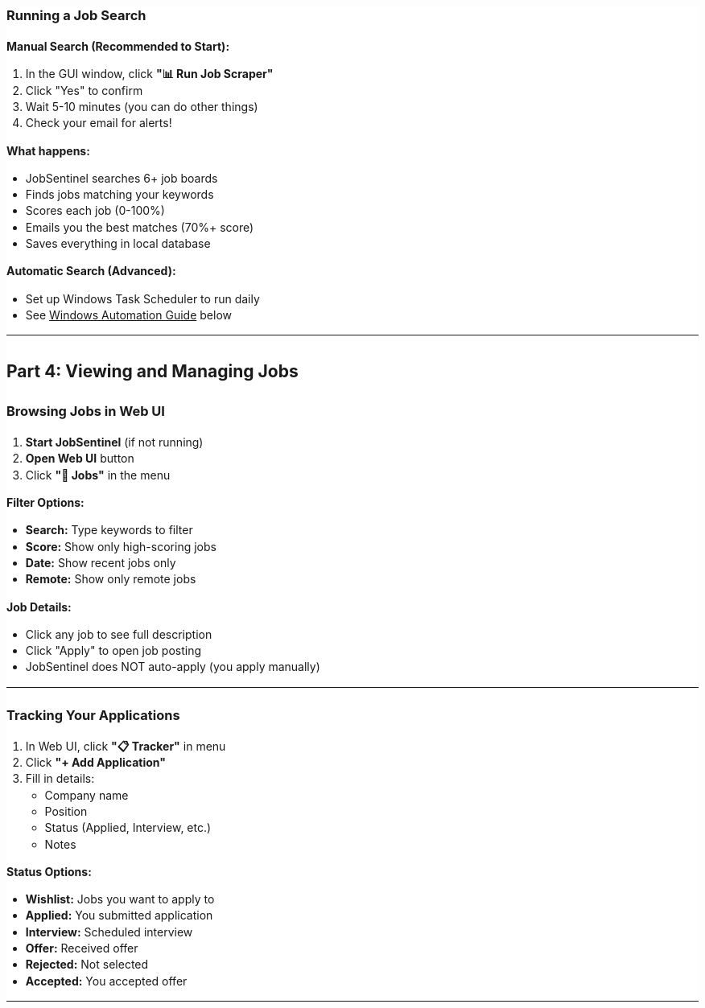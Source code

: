 
### Running a Job Search

**Manual Search (Recommended to Start):**
1. In the GUI window, click **"📊 Run Job Scraper"**
2. Click "Yes" to confirm
3. Wait 5-10 minutes (you can do other things)
4. Check your email for alerts!

**What happens:**
- JobSentinel searches 6+ job boards
- Finds jobs matching your keywords
- Scores each job (0-100%)
- Emails you the best matches (70%+ score)
- Saves everything in local database

**Automatic Search (Advanced):**
- Set up Windows Task Scheduler to run daily
- See [Windows Automation Guide](#windows-automation) below

---

## Part 4: Viewing and Managing Jobs

### Browsing Jobs in Web UI

1. **Start JobSentinel** (if not running)
2. **Open Web UI** button
3. Click **"💼 Jobs"** in the menu

**Filter Options:**
- **Search:** Type keywords to filter
- **Score:** Show only high-scoring jobs
- **Date:** Show recent jobs only
- **Remote:** Show only remote jobs

**Job Details:**
- Click any job to see full description
- Click "Apply" to open job posting
- JobSentinel does NOT auto-apply (you apply manually)

---

### Tracking Your Applications

1. In Web UI, click **"📋 Tracker"** in menu
2. Click **"+ Add Application"**
3. Fill in details:
   - Company name
   - Position
   - Status (Applied, Interview, etc.)
   - Notes

**Status Options:**
- **Wishlist:** Jobs you want to apply to
- **Applied:** You submitted application
- **Interview:** Scheduled interview
- **Offer:** Received offer
- **Rejected:** Not selected
- **Accepted:** You accepted offer

---